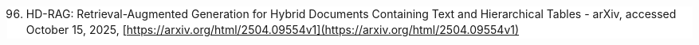 96. HD-RAG: Retrieval-Augmented Generation for Hybrid Documents Containing Text and Hierarchical Tables - arXiv, accessed October 15, 2025, [https://arxiv.org/html/2504.09554v1](https://arxiv.org/html/2504.09554v1)

